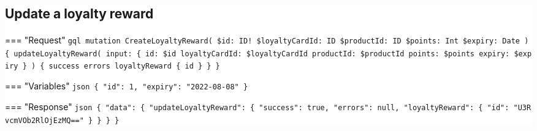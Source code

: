 ## Update a loyalty reward

=== "Request"
    ```gql
    mutation CreateLoyaltyReward(
      $id: ID!
      $loyaltyCardId: ID
      $productId: ID
      $points: Int
      $expiry: Date
    ){
      updateLoyaltyReward(
        input: {
          id: $id
          loyaltyCardId: $loyaltyCardId
          productId: $productId
          points: $points
          expiry: $expiry
        }
      ) {
        success
        errors
        loyaltyReward {
          id
        }
      }
    }
    ```

=== "Variables"
    ```json
    {
      "id": 1,
      "expiry": "2022-08-08"
    }
    ```

=== "Response"
    ```json
    {
        "data": {
            "updateLoyaltyReward": {
                "success": true,
                "errors": null,
                "loyaltyReward": {
                  "id": "U3RvcmVOb2RlOjEzMQ=="
                }
            }
        }
    }
    ```
